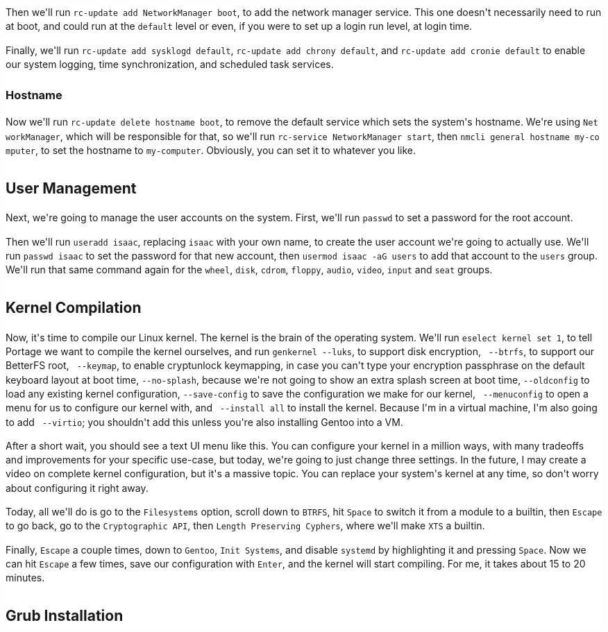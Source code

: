 Then we'll run `rc-update add NetworkManager boot`, to add the network manager service. This one doesn't necessarily need to run at boot, and could run at the `default` level or even, if you were to set up a login run level, at login time.

Finally, we'll run `rc-update add sysklogd default`, `rc-update add chrony default`, and `rc-update add cronie default` to enable our system logging, time synchronization, and scheduled task services.

### Hostname

Now we'll run `rc-update delete hostname boot`, to remove the default service which sets the system's hostname. We're using `NetworkManager`, which will be responsible for that, so we'll run `rc-service NetworkManager start`, then `nmcli general hostname my-computer`, to set the hostname to `my-computer`. Obviously, you can set it to whatever you like.

## User Management

Next, we're going to manage the user accounts on the system. First, we'll run `passwd` to set a password for the root account.

Then we'll run `useradd isaac`, replacing `isaac` with your own name, to create the user account we're going to actually use. We'll run `passwd isaac` to set the password for that new account, then `usermod isaac -aG users` to add that account to the `users` group. We'll run that same command again for the `wheel`, `disk`, `cdrom`, `floppy`, `audio`, `video`, `input` and `seat` groups.

## Kernel Compilation

Now, it's time to compile our Linux kernel. The kernel is the brain of the operating system. We'll run `eselect kernel set 1`, to tell Portage we want to compile the kernel ourselves, and run `genkernel --luks`, to support disk encryption, ` --btrfs`, to support our BetterFS root, ` --keymap`, to enable cryptunlock keymapping, in case you can't type your encryption passphrase on the default keyboard layout at boot time, `--no-splash`, because we're not going to show an extra splash screen at boot time, `--oldconfig` to load any existing kernel configuration, `--save-config` to save the configuration we make for our kernel, ` --menuconfig` to open a menu for us to configure our kernel with, and ` --install all` to install the kernel. Because I'm in a virtual machine, I'm also going to add ` --virtio`; you shouldn't add this unless you're also installing Gentoo into a VM.

After a short wait, you should see a text UI menu like this. You can configure your kernel in a million ways, with many tradeoffs and improvements for your specific use-case, but today, we're going to just change three settings. In the future, I may create a video on complete kernel configuration, but it's a massive topic. You can replace your system's kernel at any time, so don't worry about configuring it right away.

Today, all we'll do is go to the `Filesystems` option, scroll down to `BTRFS`, hit `Space` to switch it from a module to a builtin, then `Escape` to go back, go to the `Cryptographic API`, then `Length Preserving Cyphers`, where we'll make `XTS` a builtin.

Finally, `Escape` a couple times, down to `Gentoo`, `Init Systems`, and disable `systemd` by highlighting it and pressing `Space`. Now we can hit `Escape` a few times, save our configuration with `Enter`, and the kernel will start compiling. For me, it takes about 15 to 20 minutes.

## Grub Installation
